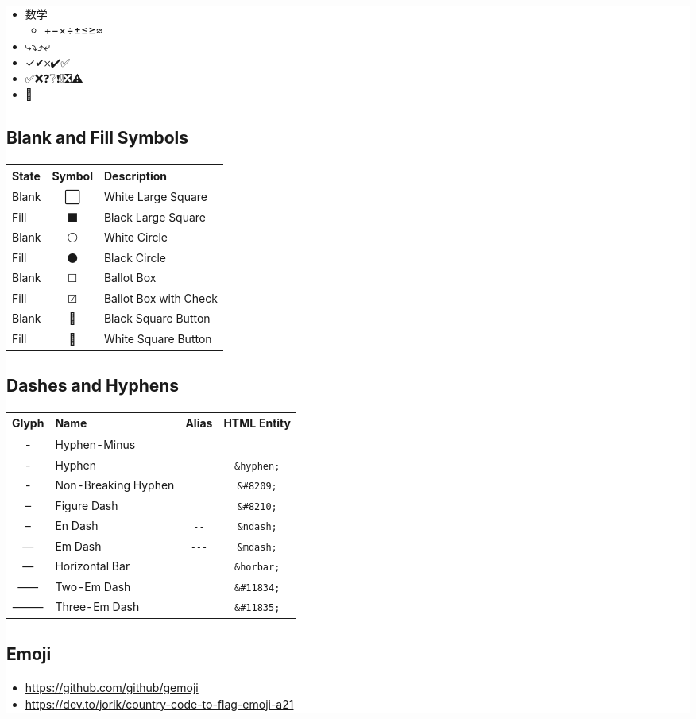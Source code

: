- 数学
  - +−×÷±≤≥≈
- ⤷⤵︎⤴︎⤶
- ✓✔︎𐄂✔️✅
- ✅❌❓❔❗️❕❎⚠️
- 📝



## Blank and Fill Symbols

| State | Symbol | Description           |
| :---- | :----: | :-------------------- |
| Blank |   ⬜️   | White Large Square    |
| Fill  |   ⬛️   | Black Large Square    |
| Blank |   ⚪️   | White Circle          |
| Fill  |  ⚫️   | Black Circle          |
| Blank |   ☐    | Ballot Box            |
| Fill  |   ☑   | Ballot Box with Check |
| Blank |   🔲   | Black Square Button   |
| Fill  |   🔳   | White Square Button   |

## Dashes and Hyphens

| Glyph | Name                | Alias | HTML Entity |
| :---: | :------------------ | :---: | :---------: |
|   -   | Hyphen-Minus        |  `-`  |             |
|   ‐   | Hyphen              |       | `&hyphen;`  |
|   ‑   | Non-Breaking Hyphen |       |  `&#8209;`  |
|   ‒   | Figure Dash         |       |  `&#8210;`  |
|   –   | En Dash             | `--`  |  `&ndash;`  |
|   —   | Em Dash             | `---` |  `&mdash;`  |
|   ―   | Horizontal Bar      |       | `&horbar;`  |
|   ⸺   | Two-Em Dash         |       | `&#11834;`  |
|   ⸻   | Three-Em Dash       |       | `&#11835;`  |

## Emoji

- https://github.com/github/gemoji
- https://dev.to/jorik/country-code-to-flag-emoji-a21
